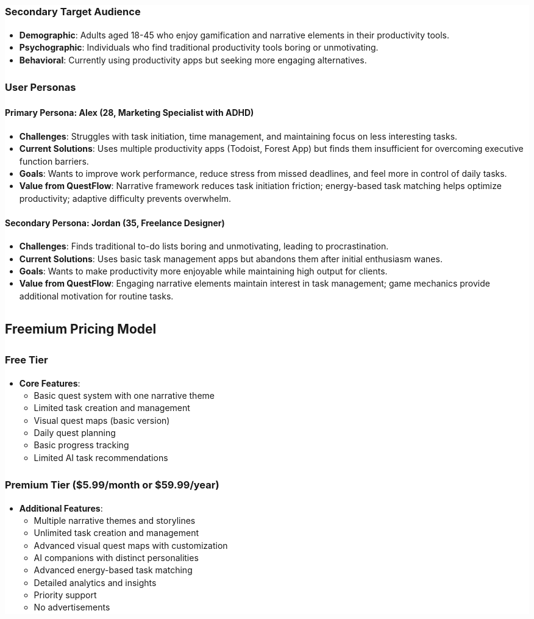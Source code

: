 ### Secondary Target Audience
- **Demographic**: Adults aged 18-45 who enjoy gamification and narrative elements in their productivity tools.
- **Psychographic**: Individuals who find traditional productivity tools boring or unmotivating.
- **Behavioral**: Currently using productivity apps but seeking more engaging alternatives.

### User Personas

#### Primary Persona: Alex (28, Marketing Specialist with ADHD)
- **Challenges**: Struggles with task initiation, time management, and maintaining focus on less interesting tasks.
- **Current Solutions**: Uses multiple productivity apps (Todoist, Forest App) but finds them insufficient for overcoming executive function barriers.
- **Goals**: Wants to improve work performance, reduce stress from missed deadlines, and feel more in control of daily tasks.
- **Value from QuestFlow**: Narrative framework reduces task initiation friction; energy-based task matching helps optimize productivity; adaptive difficulty prevents overwhelm.

#### Secondary Persona: Jordan (35, Freelance Designer)
- **Challenges**: Finds traditional to-do lists boring and unmotivating, leading to procrastination.
- **Current Solutions**: Uses basic task management apps but abandons them after initial enthusiasm wanes.
- **Goals**: Wants to make productivity more enjoyable while maintaining high output for clients.
- **Value from QuestFlow**: Engaging narrative elements maintain interest in task management; game mechanics provide additional motivation for routine tasks.

## Freemium Pricing Model

### Free Tier
- **Core Features**:
  - Basic quest system with one narrative theme
  - Limited task creation and management
  - Visual quest maps (basic version)
  - Daily quest planning
  - Basic progress tracking
  - Limited AI task recommendations

### Premium Tier ($5.99/month or $59.99/year)
- **Additional Features**:
  - Multiple narrative themes and storylines
  - Unlimited task creation and management
  - Advanced visual quest maps with customization
  - AI companions with distinct personalities
  - Advanced energy-based task matching
  - Detailed analytics and insights
  - Priority support
  - No advertisements

